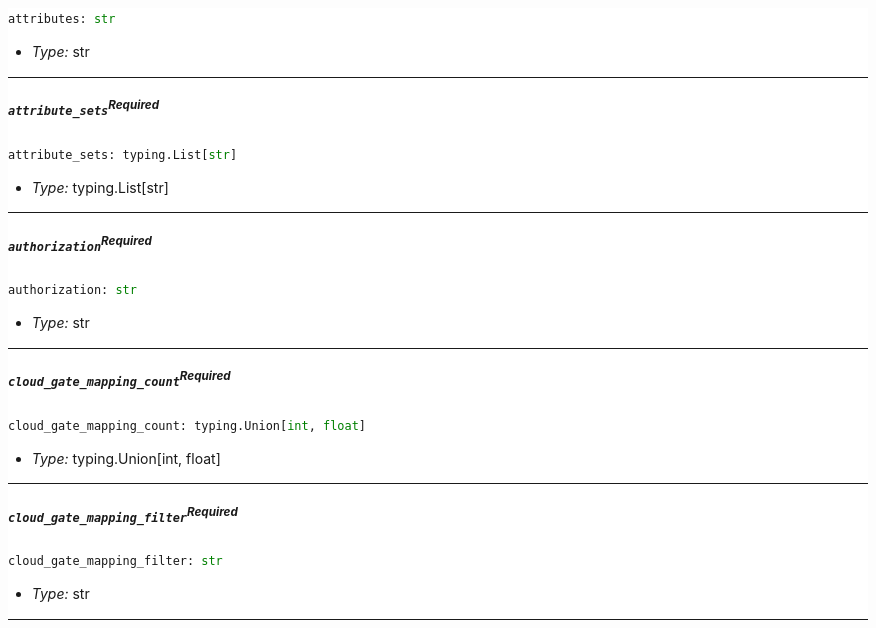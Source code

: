 ```python
attributes: str
```

- *Type:* str

---

##### `attribute_sets`<sup>Required</sup> <a name="attribute_sets" id="rhizo-co-terraform-provider-oci.dataOciIdentityDomainsCloudGateMappings.DataOciIdentityDomainsCloudGateMappingsA.property.attributeSets"></a>

```python
attribute_sets: typing.List[str]
```

- *Type:* typing.List[str]

---

##### `authorization`<sup>Required</sup> <a name="authorization" id="rhizo-co-terraform-provider-oci.dataOciIdentityDomainsCloudGateMappings.DataOciIdentityDomainsCloudGateMappingsA.property.authorization"></a>

```python
authorization: str
```

- *Type:* str

---

##### `cloud_gate_mapping_count`<sup>Required</sup> <a name="cloud_gate_mapping_count" id="rhizo-co-terraform-provider-oci.dataOciIdentityDomainsCloudGateMappings.DataOciIdentityDomainsCloudGateMappingsA.property.cloudGateMappingCount"></a>

```python
cloud_gate_mapping_count: typing.Union[int, float]
```

- *Type:* typing.Union[int, float]

---

##### `cloud_gate_mapping_filter`<sup>Required</sup> <a name="cloud_gate_mapping_filter" id="rhizo-co-terraform-provider-oci.dataOciIdentityDomainsCloudGateMappings.DataOciIdentityDomainsCloudGateMappingsA.property.cloudGateMappingFilter"></a>

```python
cloud_gate_mapping_filter: str
```

- *Type:* str

---